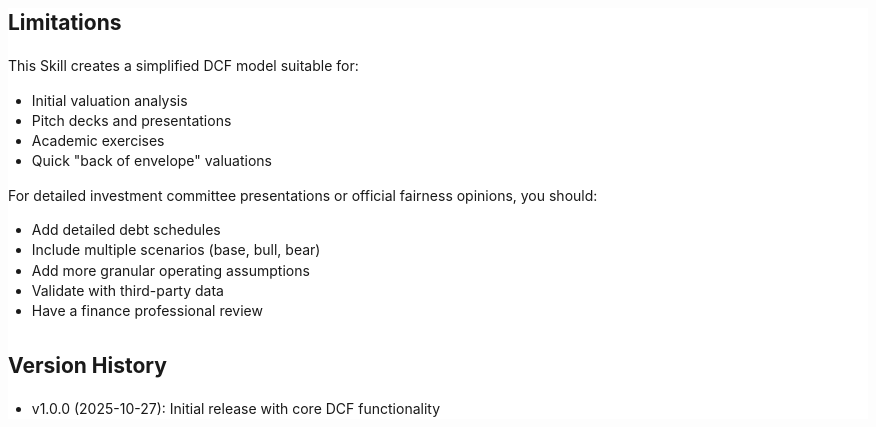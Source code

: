 ## Limitations

This Skill creates a simplified DCF model suitable for:
- Initial valuation analysis
- Pitch decks and presentations
- Academic exercises
- Quick "back of envelope" valuations

For detailed investment committee presentations or official fairness opinions, you should:
- Add detailed debt schedules
- Include multiple scenarios (base, bull, bear)
- Add more granular operating assumptions
- Validate with third-party data
- Have a finance professional review

## Version History

- v1.0.0 (2025-10-27): Initial release with core DCF functionality
